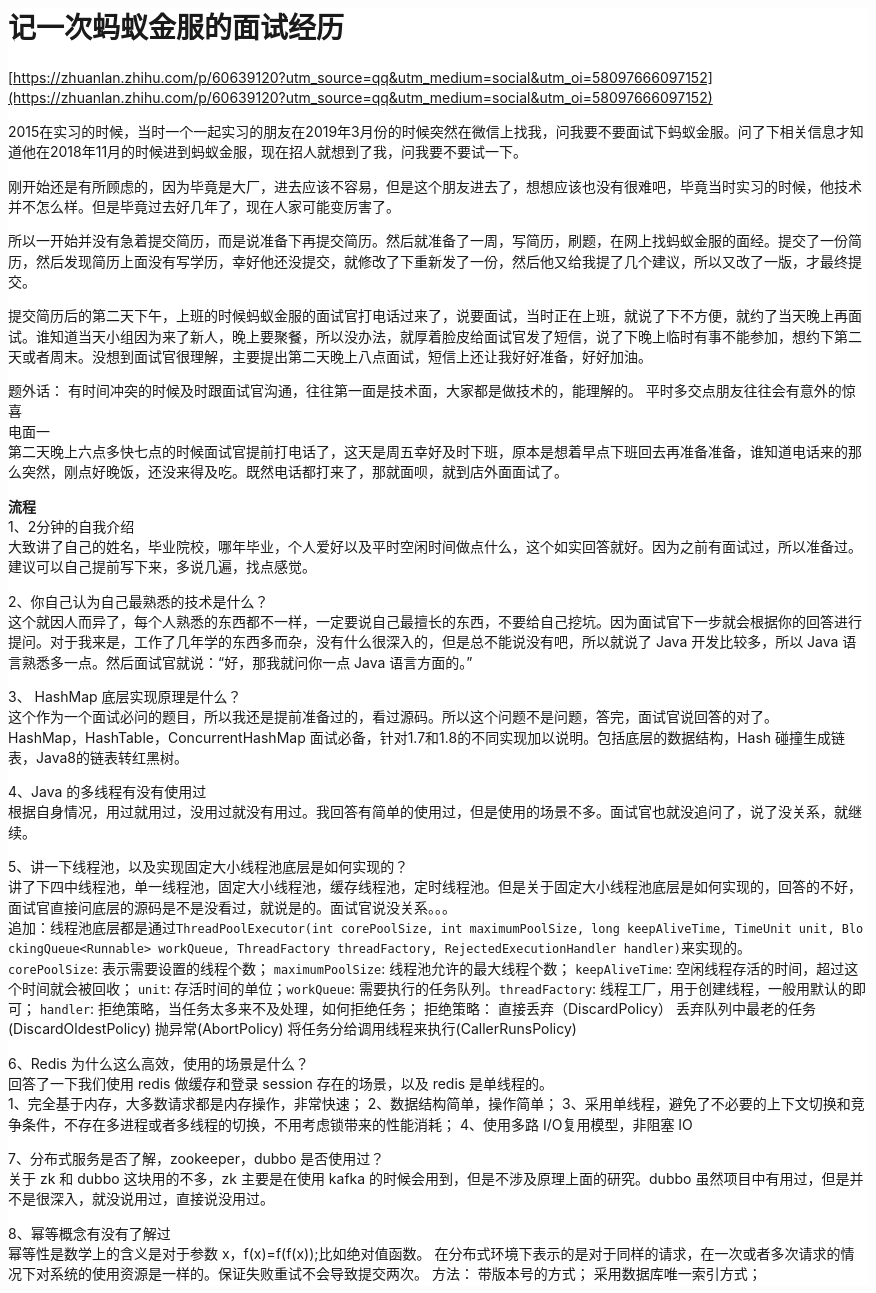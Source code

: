 # 记一次蚂蚁金服的面试经历

[https://zhuanlan.zhihu.com/p/60639120?utm_source=qq&utm_medium=social&utm_oi=58097666097152](https://zhuanlan.zhihu.com/p/60639120?utm_source=qq&utm_medium=social&utm_oi=58097666097152)

2015在实习的时候，当时一个一起实习的朋友在2019年3月份的时候突然在微信上找我，问我要不要面试下蚂蚁金服。问了下相关信息才知道他在2018年11月的时候进到蚂蚁金服，现在招人就想到了我，问我要不要试一下。

刚开始还是有所顾虑的，因为毕竟是大厂，进去应该不容易，但是这个朋友进去了，想想应该也没有很难吧，毕竟当时实习的时候，他技术并不怎么样。但是毕竟过去好几年了，现在人家可能变厉害了。

所以一开始并没有急着提交简历，而是说准备下再提交简历。然后就准备了一周，写简历，刷题，在网上找蚂蚁金服的面经。提交了一份简历，然后发现简历上面没有写学历，幸好他还没提交，就修改了下重新发了一份，然后他又给我提了几个建议，所以又改了一版，才最终提交。

提交简历后的第二天下午，上班的时候蚂蚁金服的面试官打电话过来了，说要面试，当时正在上班，就说了下不方便，就约了当天晚上再面试。谁知道当天小组因为来了新人，晚上要聚餐，所以没办法，就厚着脸皮给面试官发了短信，说了下晚上临时有事不能参加，想约下第二天或者周末。没想到面试官很理解，主要提出第二天晚上八点面试，短信上还让我好好准备，好好加油。

题外话： 有时间冲突的时候及时跟面试官沟通，往往第一面是技术面，大家都是做技术的，能理解的。 平时多交点朋友往往会有意外的惊喜  
电面一  
第二天晚上六点多快七点的时候面试官提前打电话了，这天是周五幸好及时下班，原本是想着早点下班回去再准备准备，谁知道电话来的那么突然，刚点好晚饭，还没来得及吃。既然电话都打来了，那就面呗，就到店外面面试了。

**流程**  
1、2分钟的自我介绍  
大致讲了自己的姓名，毕业院校，哪年毕业，个人爱好以及平时空闲时间做点什么，这个如实回答就好。因为之前有面试过，所以准备过。建议可以自己提前写下来，多说几遍，找点感觉。

2、你自己认为自己最熟悉的技术是什么？  
这个就因人而异了，每个人熟悉的东西都不一样，一定要说自己最擅长的东西，不要给自己挖坑。因为面试官下一步就会根据你的回答进行提问。对于我来是，工作了几年学的东西多而杂，没有什么很深入的，但是总不能说没有吧，所以就说了 Java 开发比较多，所以 Java 语言熟悉多一点。然后面试官就说：“好，那我就问你一点 Java 语言方面的。”

3、 HashMap 底层实现原理是什么？  
这个作为一个面试必问的题目，所以我还是提前准备过的，看过源码。所以这个问题不是问题，答完，面试官说回答的对了。  
HashMap，HashTable，ConcurrentHashMap 面试必备，针对1.7和1.8的不同实现加以说明。包括底层的数据结构，Hash 碰撞生成链表，Java8的链表转红黑树。

4、Java 的多线程有没有使用过  
根据自身情况，用过就用过，没用过就没有用过。我回答有简单的使用过，但是使用的场景不多。面试官也就没追问了，说了没关系，就继续。

5、讲一下线程池，以及实现固定大小线程池底层是如何实现的？  
讲了下四中线程池，单一线程池，固定大小线程池，缓存线程池，定时线程池。但是关于固定大小线程池底层是如何实现的，回答的不好，面试官直接问底层的源码是不是没看过，就说是的。面试官说没关系。。。  
追加：线程池底层都是通过`ThreadPoolExecutor(int corePoolSize, int maximumPoolSize, long keepAliveTime, TimeUnit unit, BlockingQueue<Runnable> workQueue, ThreadFactory threadFactory, RejectedExecutionHandler handler)`来实现的。  
`corePoolSize`: 表示需要设置的线程个数； `maximumPoolSize`: 线程池允许的最大线程个数； `keepAliveTime`: 空闲线程存活的时间，超过这个时间就会被回收； `unit`: 存活时间的单位；`workQueue`: 需要执行的任务队列。`threadFactory`: 线程工厂，用于创建线程，一般用默认的即可； `handler`: 拒绝策略，当任务太多来不及处理，如何拒绝任务； 拒绝策略： 直接丢弃（DiscardPolicy） 丢弃队列中最老的任务(DiscardOldestPolicy) 抛异常(AbortPolicy) 将任务分给调用线程来执行(CallerRunsPolicy)

6、Redis 为什么这么高效，使用的场景是什么？  
回答了一下我们使用 redis 做缓存和登录 session 存在的场景，以及 redis 是单线程的。  
1、完全基于内存，大多数请求都是内存操作，非常快速； 2、数据结构简单，操作简单； 3、采用单线程，避免了不必要的上下文切换和竞争条件，不存在多进程或者多线程的切换，不用考虑锁带来的性能消耗； 4、使用多路 I/O复用模型，非阻塞 IO

7、分布式服务是否了解，zookeeper，dubbo 是否使用过？  
关于 zk 和 dubbo 这块用的不多，zk 主要是在使用 kafka 的时候会用到，但是不涉及原理上面的研究。dubbo 虽然项目中有用过，但是并不是很深入，就没说用过，直接说没用过。

8、幂等概念有没有了解过  
幂等性是数学上的含义是对于参数 x，f(x)=f(f(x));比如绝对值函数。 在分布式环境下表示的是对于同样的请求，在一次或者多次请求的情况下对系统的使用资源是一样的。保证失败重试不会导致提交两次。 方法： 带版本号的方式； 采用数据库唯一索引方式；
